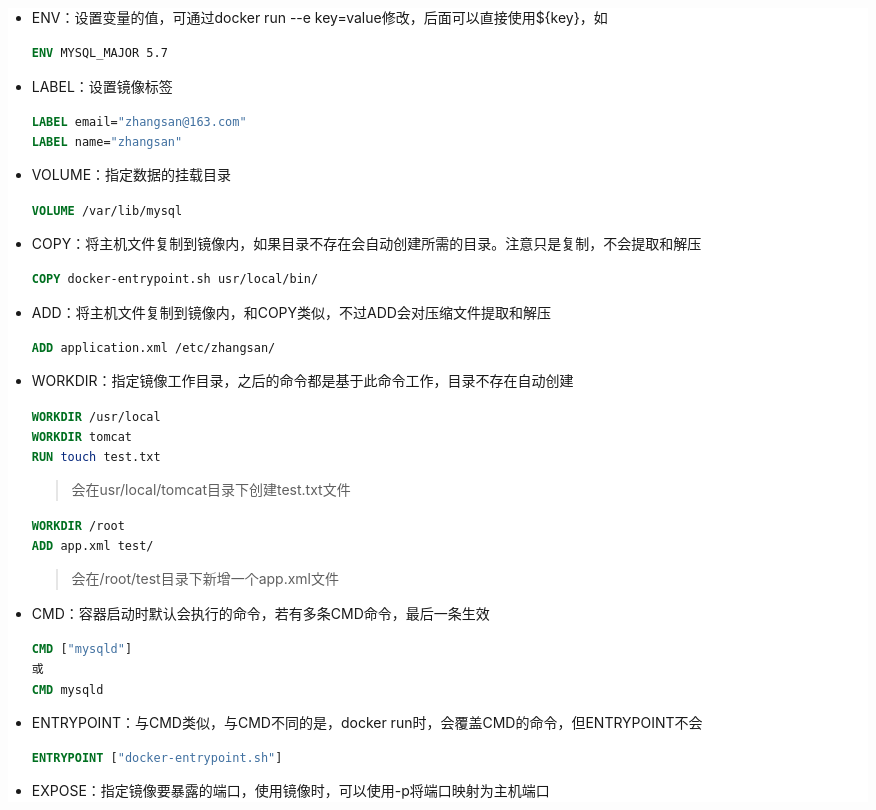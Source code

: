 - ENV：设置变量的值，可通过docker run --e key=value修改，后面可以直接使用${key}，如

  ```dockerfile
  ENV MYSQL_MAJOR 5.7
  ```

- LABEL：设置镜像标签

  ```dockerfile
  LABEL email="zhangsan@163.com"
  LABEL name="zhangsan"
  ```

- VOLUME：指定数据的挂载目录

  ```dockerfile
  VOLUME /var/lib/mysql
  ```

- COPY：将主机文件复制到镜像内，如果目录不存在会自动创建所需的目录。注意只是复制，不会提取和解压

  ```dockerfile
  COPY docker-entrypoint.sh usr/local/bin/
  ```

- ADD：将主机文件复制到镜像内，和COPY类似，不过ADD会对压缩文件提取和解压

  ```dockerfile
  ADD application.xml /etc/zhangsan/
  ```

- WORKDIR：指定镜像工作目录，之后的命令都是基于此命令工作，目录不存在自动创建

  ```dockerfile
  WORKDIR /usr/local
  WORKDIR tomcat
  RUN touch test.txt
  ```

  > 会在usr/local/tomcat目录下创建test.txt文件

  ```dockerfile
  WORKDIR /root
  ADD app.xml test/
  ```

  > 会在/root/test目录下新增一个app.xml文件

- CMD：容器启动时默认会执行的命令，若有多条CMD命令，最后一条生效

  ```dockerfile
  CMD ["mysqld"]
  或
  CMD mysqld
  ```

- ENTRYPOINT：与CMD类似，与CMD不同的是，docker run时，会覆盖CMD的命令，但ENTRYPOINT不会

  ```dockerfile
  ENTRYPOINT ["docker-entrypoint.sh"]
  ```

- EXPOSE：指定镜像要暴露的端口，使用镜像时，可以使用-p将端口映射为主机端口
